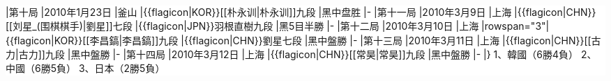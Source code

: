 |第十局
|2010年1月23日
|釜山
|{{flagicon|KOR}}[[朴永训|朴永训]]九段
|黑中盘胜
|-
|第十一局
|2010年3月9日
|上海
|{{flagicon|CHN}}[[刘星_(围棋棋手)|劉星]]七段
|{{flagicon|JPN}}羽根直樹九段
|黑5目半勝
|-
|第十二局
|2010年3月10日
|上海
|rowspan="3"|{{flagicon|KOR}}[[李昌鎬|李昌鎬]]九段
|{{flagicon|CHN}}劉星七段
|黑中盤勝
|-
|第十三局
|2010年3月11日
|上海
|{{flagicon|CHN}}[[古力|古力]]九段
|黑中盤勝
|-
|第十四局
|2010年3月12日
|上海
|{{flagicon|CHN}}[[常昊|常昊]]九段
|黑中盤勝
|-
|}
1、韓國（6勝4負） 2、中國（6勝5負） 3、日本（2勝5負）
